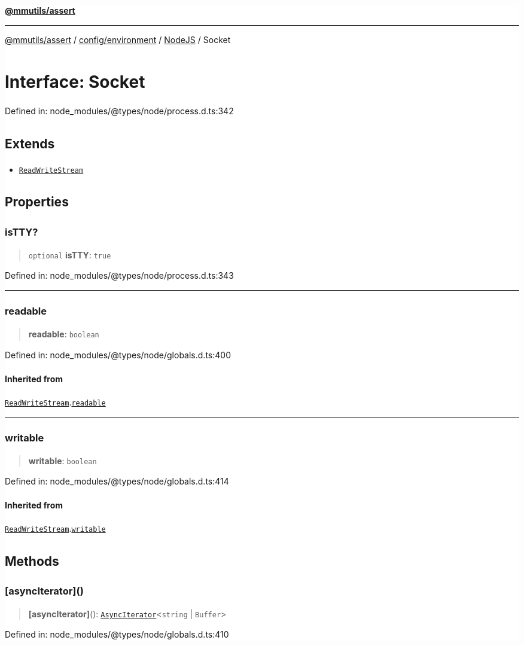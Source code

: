 [**@mmutils/assert**](../../../../../README.md)

***

[@mmutils/assert](../../../../../modules.md) / [config/environment](../../../README.md) / [NodeJS](../README.md) / Socket

# Interface: Socket

Defined in: node\_modules/@types/node/process.d.ts:342

## Extends

- [`ReadWriteStream`](ReadWriteStream.md)

## Properties

### isTTY?

> `optional` **isTTY**: `true`

Defined in: node\_modules/@types/node/process.d.ts:343

***

### readable

> **readable**: `boolean`

Defined in: node\_modules/@types/node/globals.d.ts:400

#### Inherited from

[`ReadWriteStream`](ReadWriteStream.md).[`readable`](ReadWriteStream.md#readable)

***

### writable

> **writable**: `boolean`

Defined in: node\_modules/@types/node/globals.d.ts:414

#### Inherited from

[`ReadWriteStream`](ReadWriteStream.md).[`writable`](ReadWriteStream.md#writable)

## Methods

### \[asyncIterator\]()

> **\[asyncIterator\]**(): [`AsyncIterator`](AsyncIterator.md)\<`string` \| `Buffer`\>

Defined in: node\_modules/@types/node/globals.d.ts:410
